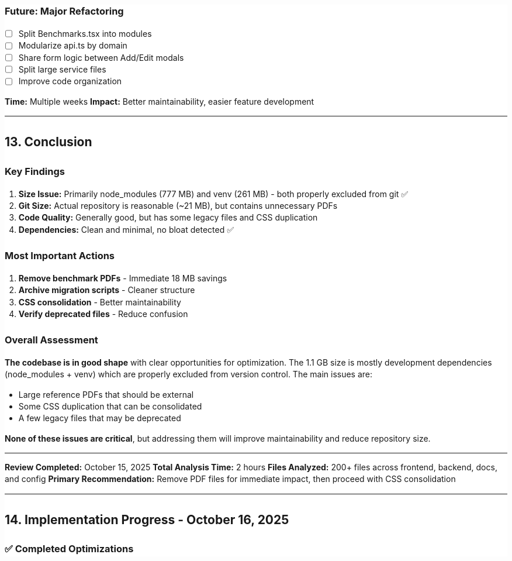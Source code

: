 ### Future: Major Refactoring
- [ ] Split Benchmarks.tsx into modules
- [ ] Modularize api.ts by domain
- [ ] Share form logic between Add/Edit modals
- [ ] Split large service files
- [ ] Improve code organization

**Time:** Multiple weeks
**Impact:** Better maintainability, easier feature development

---

## 13. Conclusion

### Key Findings
1. **Size Issue:** Primarily node_modules (777 MB) and venv (261 MB) - both properly excluded from git ✅
2. **Git Size:** Actual repository is reasonable (~21 MB), but contains unnecessary PDFs
3. **Code Quality:** Generally good, but has some legacy files and CSS duplication
4. **Dependencies:** Clean and minimal, no bloat detected ✅

### Most Important Actions
1. **Remove benchmark PDFs** - Immediate 18 MB savings
2. **Archive migration scripts** - Cleaner structure
3. **CSS consolidation** - Better maintainability
4. **Verify deprecated files** - Reduce confusion

### Overall Assessment
**The codebase is in good shape** with clear opportunities for optimization. The 1.1 GB size is mostly development dependencies (node_modules + venv) which are properly excluded from version control. The main issues are:
- Large reference PDFs that should be external
- Some CSS duplication that can be consolidated
- A few legacy files that may be deprecated

**None of these issues are critical**, but addressing them will improve maintainability and reduce repository size.

---

**Review Completed:** October 15, 2025
**Total Analysis Time:** 2 hours
**Files Analyzed:** 200+ files across frontend, backend, docs, and config
**Primary Recommendation:** Remove PDF files for immediate impact, then proceed with CSS consolidation

---

## 14. Implementation Progress - October 16, 2025

### ✅ Completed Optimizations
